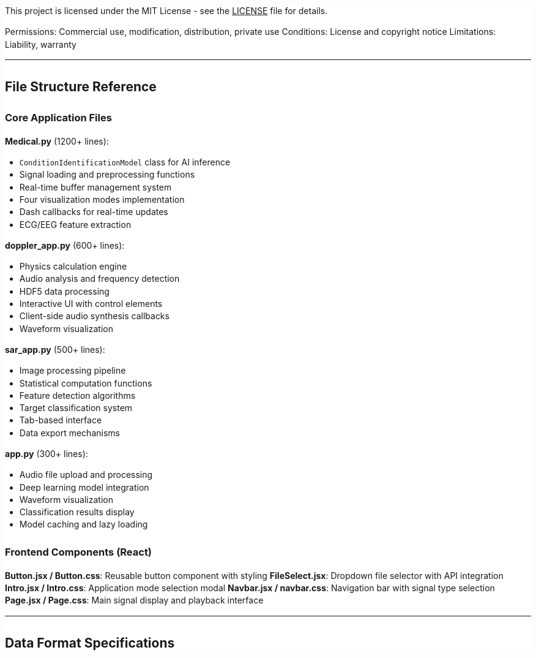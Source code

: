 This project is licensed under the MIT License - see the [LICENSE](LICENSE) file for details.

Permissions: Commercial use, modification, distribution, private use
Conditions: License and copyright notice
Limitations: Liability, warranty

---

## File Structure Reference

### Core Application Files

**Medical.py** (1200+ lines):
- `ConditionIdentificationModel` class for AI inference
- Signal loading and preprocessing functions
- Real-time buffer management system
- Four visualization modes implementation
- Dash callbacks for real-time updates
- ECG/EEG feature extraction

**doppler_app.py** (600+ lines):
- Physics calculation engine
- Audio analysis and frequency detection
- HDF5 data processing
- Interactive UI with control elements
- Client-side audio synthesis callbacks
- Waveform visualization

**sar_app.py** (500+ lines):
- Image processing pipeline
- Statistical computation functions
- Feature detection algorithms
- Target classification system
- Tab-based interface
- Data export mechanisms

**app.py** (300+ lines):
- Audio file upload and processing
- Deep learning model integration
- Waveform visualization
- Classification results display
- Model caching and lazy loading

### Frontend Components (React)

**Button.jsx / Button.css**: Reusable button component with styling
**FileSelect.jsx**: Dropdown file selector with API integration
**Intro.jsx / Intro.css**: Application mode selection modal
**Navbar.jsx / navbar.css**: Navigation bar with signal type selection
**Page.jsx / Page.css**: Main signal display and playback interface

---

## Data Format Specifications

